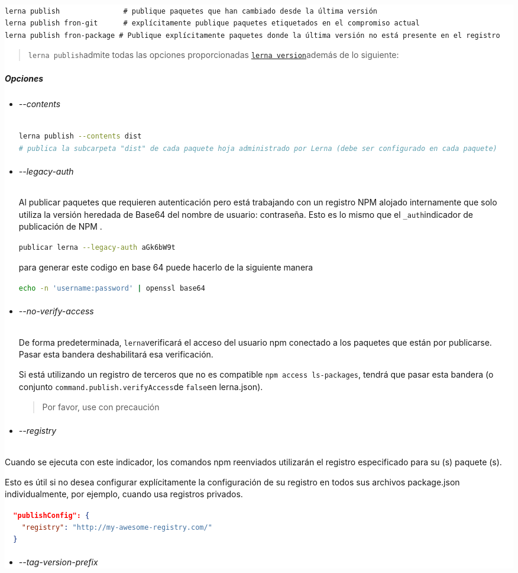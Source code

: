 ```
lerna publish               # publique paquetes que han cambiado desde la última versión 
lerna publish fron-git      # explícitamente publique paquetes etiquetados en el compromiso actual 
lerna publish fron-package # Publique explícitamente paquetes donde la última versión no está presente en el registro
```

> `lerna publish`admite todas las opciones proporcionadas [`lerna version`](https://github.com/lerna/lerna/tree/master/commands/version#options)además de lo siguiente:

##### Opciones

- ###### --contents <dir>

  ```bash
  lerna publish --contents dist
  # publica la subcarpeta "dist" de cada paquete hoja administrado por Lerna (debe ser configurado en cada paquete)
  ```

- ###### --legacy-auth

  Al publicar paquetes que requieren autenticación pero está trabajando con un registro NPM alojado internamente que solo utiliza la versión heredada de Base64 del nombre de usuario: contraseña. Esto es lo mismo que el `_auth`indicador de publicación de NPM .

  ```bash
  publicar lerna --legacy-auth aGk6bW9t
  ```

  para generar este codigo en base 64 puede hacerlo de la siguiente manera

  ```bash
  echo -n 'username:password' | openssl base64
  ```

- ###### --no-verify-access

  De forma predeterminada, `lerna`verificará el acceso del usuario npm conectado a los paquetes que están por publicarse. Pasar esta bandera deshabilitará esa verificación.

  Si está utilizando un registro de terceros que no es compatible `npm access ls-packages`, tendrá que pasar esta bandera (o conjunto `command.publish.verifyAccess`de `false`en lerna.json).

  > Por favor, use con precaución

- ###### --registry <url>

Cuando se ejecuta con este indicador, los comandos npm reenviados utilizarán el registro especificado para su (s) paquete (s).

Esto es útil si no desea configurar explícitamente la configuración de su registro en todos sus archivos package.json individualmente, por ejemplo, cuando usa registros privados.

```json
  "publishConfig": {
    "registry": "http://my-awesome-registry.com/"
  }
```

- ###### --tag-version-prefix
